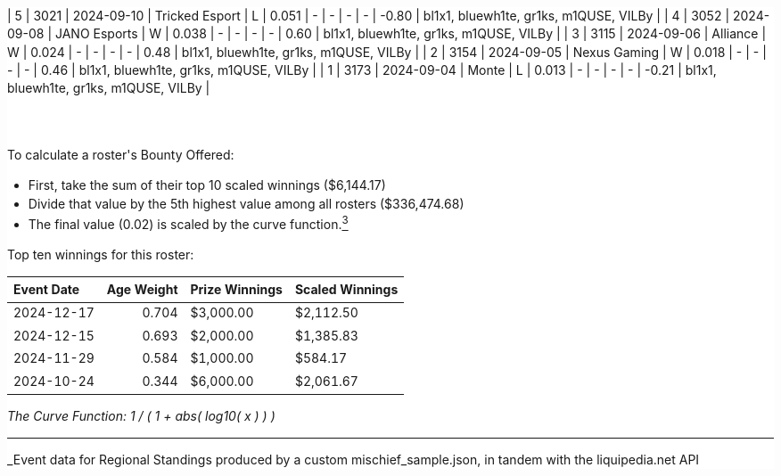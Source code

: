 |            5 |     3021 | 2024-09-10 | Tricked Esport                            | L   | 0.051      | -            | -                | -                | -         |    -0.80 | bl1x1, bluewh1te, gr1ks, m1QUSE, VILBy       |
|            4 |     3052 | 2024-09-08 | JANO Esports                              | W   | 0.038      | -            | -                | -                | -         |     0.60 | bl1x1, bluewh1te, gr1ks, m1QUSE, VILBy       |
|            3 |     3115 | 2024-09-06 | Alliance                                  | W   | 0.024      | -            | -                | -                | -         |     0.48 | bl1x1, bluewh1te, gr1ks, m1QUSE, VILBy       |
|            2 |     3154 | 2024-09-05 | Nexus Gaming                              | W   | 0.018      | -            | -                | -                | -         |     0.46 | bl1x1, bluewh1te, gr1ks, m1QUSE, VILBy       |
|            1 |     3173 | 2024-09-04 | Monte                                     | L   | 0.013      | -            | -                | -                | -         |    -0.21 | bl1x1, bluewh1te, gr1ks, m1QUSE, VILBy       |

<br />
<span id="table2"></span><br />
To calculate a roster's Bounty Offered:<br />

- First, take the sum of their top 10 scaled winnings ($6,144.17)
- Divide that value by the 5th highest value among all rosters ($336,474.68)
- The final value (0.02) is scaled by the curve function.[<sup>3</sup>](#curveFunction)

Top ten winnings for this roster:<br />

| Event Date | Age Weight | Prize Winnings | Scaled Winnings |
| :- | -: | :- | :- |
| 2024-12-17 |      0.704 | $3,000.00      | $2,112.50       |
| 2024-12-15 |      0.693 | $2,000.00      | $1,385.83       |
| 2024-11-29 |      0.584 | $1,000.00      | $584.17         |
| 2024-10-24 |      0.344 | $6,000.00      | $2,061.67       |


<span id="curveFunction"></span>_The Curve Function: 1 / ( 1 + abs( log10( x ) ) )_<br />

---
_Event data for Regional Standings produced by a custom mischief_sample.json, in tandem with the liquipedia.net API<br />
